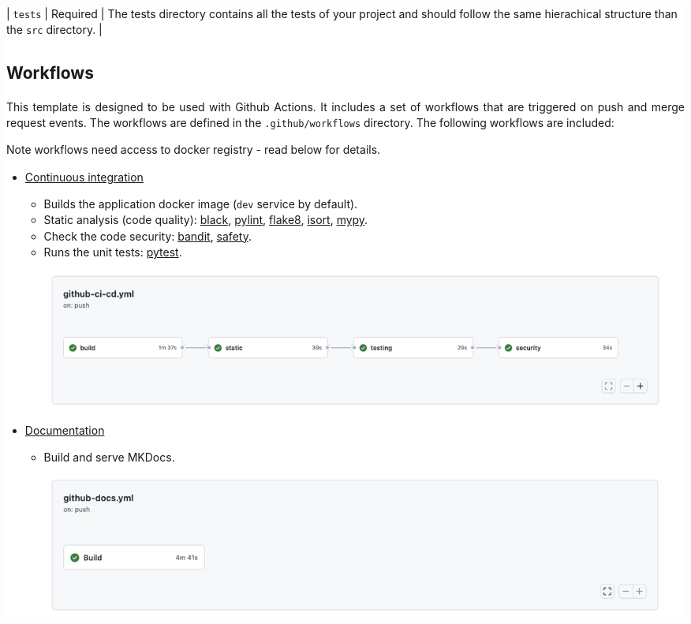 | `tests` | Required | The tests directory contains all the tests of your project and should follow the same hierachical structure than the `src` directory. |

## Workflows

<p align="justify">
This template is designed to be used with Github Actions. It includes a set of workflows that are triggered on push and merge request events. The workflows are defined in the <code>.github/workflows</code> directory. The following workflows are included:
</p>

<p align="justify">
Note workflows need access to docker registry - read below for details.
</p>

- [Continuous integration](.github/workflows/github-ci-cd.yml)
   - Builds the application docker image (`dev` service by default).
   - Static analysis (code quality): [black](https://black.readthedocs.io/en/stable/), [pylint](https://www.pylint.org/), [flake8](https://flake8.pycqa.org/en/latest/), [isort](https://pycqa.github.io/isort/), [mypy](https://mypy.readthedocs.io/en/stable/).
   - Check the code security: [bandit](https://bandit.readthedocs.io/en/latest/), [safety](https://pyup.io/safety/).
   - Runs the unit tests: [pytest](https://docs.pytest.org/en/stable/).

   <p align="center">
      <img src="docs/assets/template/github_actions_ci_cd.png" width=93% height=100%>
   </p>

- [Documentation](.github/workflows/github-docs.yml)
   - Build and serve MKDocs.
   <p align="center">
      <img src="docs/assets/template/github_actions_docs.png" width=93% height=100%>
   </p>
